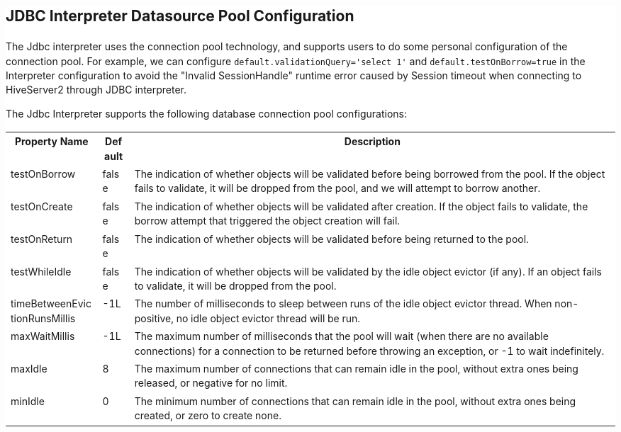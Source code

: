 ## JDBC Interpreter Datasource Pool Configuration
The Jdbc interpreter uses the connection pool technology, and supports users to do some personal configuration of the connection pool. For example, we can configure `default.validationQuery='select 1'` and `default.testOnBorrow=true` in the Interpreter configuration to avoid the "Invalid SessionHandle" runtime error caused by Session timeout when connecting to HiveServer2 through JDBC interpreter.

The Jdbc Interpreter supports the following database connection pool configurations:

<table class="table-configuration">
  <tr>
    <th>Property Name</th>
    <th>Default</th>
    <th>Description</th>
  </tr>
  <tr>
    <td>testOnBorrow</td>
    <td>false</td>
    <td>The indication of whether objects will be validated before being borrowed from the pool. If the object fails to validate, it will be dropped from the pool, and we will attempt to borrow another.</td>
  </tr>
  <tr>
    <td>testOnCreate</td>
    <td>false</td>
    <td>The indication of whether objects will be validated after creation. If the object fails to validate, the borrow attempt that triggered the object creation will fail.</td>
  </tr>
  <tr>
    <td>testOnReturn</td>
    <td>false</td>
    <td>The indication of whether objects will be validated before being returned to the pool.</td>
  </tr>
  <tr>
    <td>testWhileIdle</td>
    <td>false</td>
    <td>The indication of whether objects will be validated by the idle object evictor (if any). If an object fails to validate, it will be dropped from the pool.</td>
  </tr>
  <tr>
    <td>timeBetweenEvictionRunsMillis</td>
    <td>-1L</td>
    <td>The number of milliseconds to sleep between runs of the idle object evictor thread. When non-positive, no idle object evictor thread will be run.</td>
  </tr>
  <tr>
    <td>maxWaitMillis</td>
    <td>-1L</td>
    <td>The maximum number of milliseconds that the pool will wait (when there are no available connections) for a connection to be returned before throwing an exception, or -1 to wait indefinitely.</td>
  </tr>
  <tr>
    <td>maxIdle</td>
    <td>8</td>
    <td>The maximum number of connections that can remain idle in the pool, without extra ones being released, or negative for no limit.</td>
  </tr>
  <tr>
    <td>minIdle</td>
    <td>0</td>
    <td>The minimum number of connections that can remain idle in the pool, without extra ones being created, or zero to create none.</td>
  </tr>
